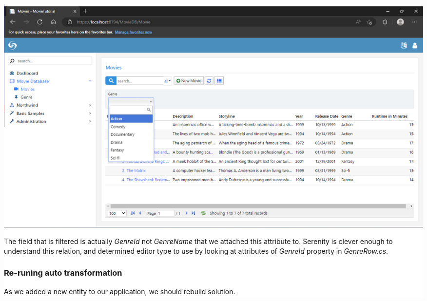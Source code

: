 ![Genre Quick Filter](img/mdb_movie_genrequick.png)

The field that is filtered is actually *GenreId* not *GenreName* that we attached this attribute to. Serenity is clever enough to understand this relation, and determined editor type to use by looking at attributes of *GenreId* property in *GenreRow.cs*.


### Re-runing auto transformation

As we added a new entity to our application, we should rebuild solution.
